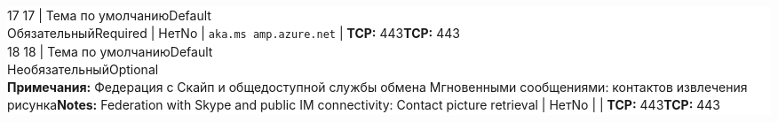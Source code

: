 <span data-ttu-id="5f901-254">17 </span><span class="sxs-lookup"><span data-stu-id="5f901-254">17</span></span> | <span data-ttu-id="5f901-255">Тема по умолчанию</span><span class="sxs-lookup"><span data-stu-id="5f901-255">Default</span></span><BR><span data-ttu-id="5f901-256">Обязательный</span><span class="sxs-lookup"><span data-stu-id="5f901-256">Required</span></span>                                                                                                                 | <span data-ttu-id="5f901-257">Нет</span><span class="sxs-lookup"><span data-stu-id="5f901-257">No</span></span>  | `aka.ms amp.azure.net`                                                                                                                                                                                                                                                                                                                                                                                                                                                                                                                                                                                                                                                                                                                                                                                                                                                                                                                                                                                                                                                                                                                                                                                                                                                                                                                                                                                                                                                                                                                                                                                                                                                                                                                                                                                                                                                                                                                                                                                                                                                                                                                                                               | <span data-ttu-id="5f901-258">**TCP:** 443</span><span class="sxs-lookup"><span data-stu-id="5f901-258">**TCP:** 443</span></span>                                   
<span data-ttu-id="5f901-259">18 </span><span class="sxs-lookup"><span data-stu-id="5f901-259">18</span></span> | <span data-ttu-id="5f901-260">Тема по умолчанию</span><span class="sxs-lookup"><span data-stu-id="5f901-260">Default</span></span><BR><span data-ttu-id="5f901-261">Необязательный</span><span class="sxs-lookup"><span data-stu-id="5f901-261">Optional</span></span><BR><span data-ttu-id="5f901-262">**Примечания:** Федерация с Скайп и общедоступной службы обмена Мгновенными сообщениями: контактов извлечения рисунка</span><span class="sxs-lookup"><span data-stu-id="5f901-262">**Notes:** Federation with Skype and public IM connectivity: Contact picture retrieval</span></span>                       | <span data-ttu-id="5f901-263">Нет</span><span class="sxs-lookup"><span data-stu-id="5f901-263">No</span></span>  |                                                                                                                                                                                                                                                                                                                                                                                                                                                                                                                                                                                                                                                                                                                                                                                                                                                                                                                                                                                                                                                                                                                                                                                                                                                                                                                                                                                                                                                                                                                                                                                                                                                                                                                                                                                                                                                                                                                                                                                                                                                                                                                                                                                      | <span data-ttu-id="5f901-264">**TCP:** 443</span><span class="sxs-lookup"><span data-stu-id="5f901-264">**TCP:** 443</span></span>                                   